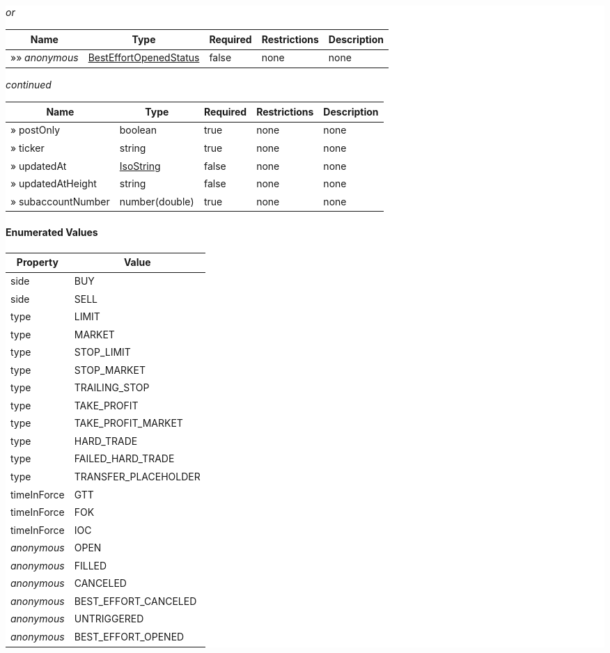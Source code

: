 *or*

|Name|Type|Required|Restrictions|Description|
|---|---|---|---|---|
|»» *anonymous*|[BestEffortOpenedStatus](#schemabesteffortopenedstatus)|false|none|none|

*continued*

|Name|Type|Required|Restrictions|Description|
|---|---|---|---|---|
|» postOnly|boolean|true|none|none|
|» ticker|string|true|none|none|
|» updatedAt|[IsoString](#schemaisostring)|false|none|none|
|» updatedAtHeight|string|false|none|none|
|» subaccountNumber|number(double)|true|none|none|

#### Enumerated Values

|Property|Value|
|---|---|
|side|BUY|
|side|SELL|
|type|LIMIT|
|type|MARKET|
|type|STOP_LIMIT|
|type|STOP_MARKET|
|type|TRAILING_STOP|
|type|TAKE_PROFIT|
|type|TAKE_PROFIT_MARKET|
|type|HARD_TRADE|
|type|FAILED_HARD_TRADE|
|type|TRANSFER_PLACEHOLDER|
|timeInForce|GTT|
|timeInForce|FOK|
|timeInForce|IOC|
|*anonymous*|OPEN|
|*anonymous*|FILLED|
|*anonymous*|CANCELED|
|*anonymous*|BEST_EFFORT_CANCELED|
|*anonymous*|UNTRIGGERED|
|*anonymous*|BEST_EFFORT_OPENED|
